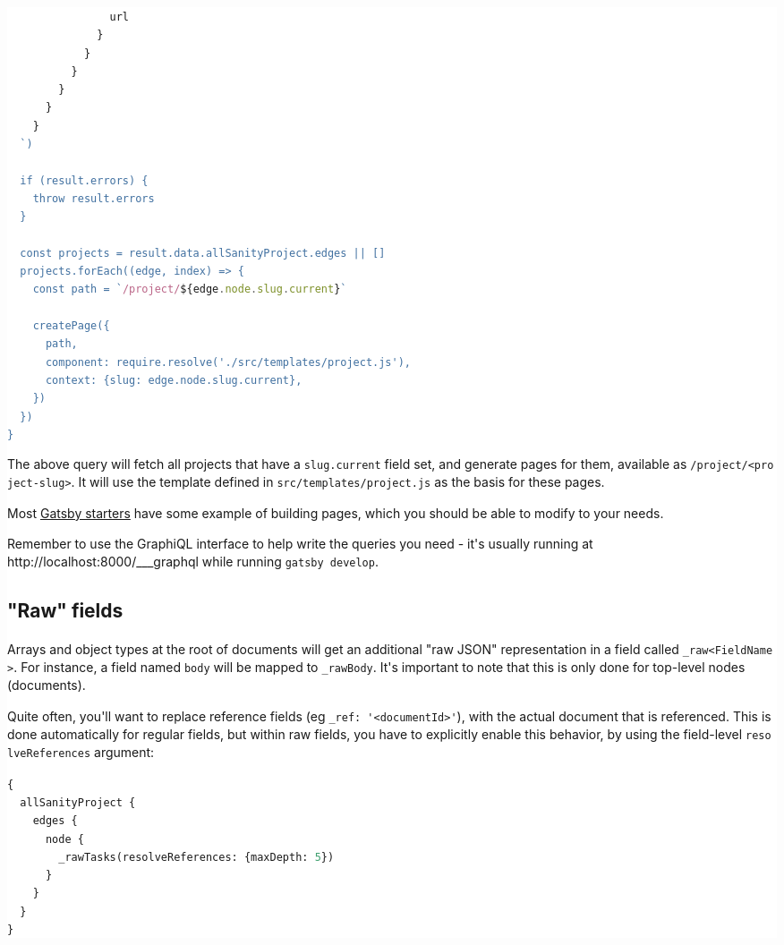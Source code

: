 ```js
                url
              }
            }
          }
        }
      }
    }
  `)

  if (result.errors) {
    throw result.errors
  }

  const projects = result.data.allSanityProject.edges || []
  projects.forEach((edge, index) => {
    const path = `/project/${edge.node.slug.current}`

    createPage({
      path,
      component: require.resolve('./src/templates/project.js'),
      context: {slug: edge.node.slug.current},
    })
  })
}
```

The above query will fetch all projects that have a `slug.current` field set, and generate pages for them, available as `/project/<project-slug>`. It will use the template defined in `src/templates/project.js` as the basis for these pages.

Most [Gatsby starters](https://www.gatsbyjs.org/starters/?v=2) have some example of building pages, which you should be able to modify to your needs.

Remember to use the GraphiQL interface to help write the queries you need - it's usually running at http://localhost:8000/___graphql while running `gatsby develop`.

## "Raw" fields

Arrays and object types at the root of documents will get an additional "raw JSON" representation in a field called `_raw<FieldName>`. For instance, a field named `body` will be mapped to `_rawBody`. It's important to note that this is only done for top-level nodes (documents).

Quite often, you'll want to replace reference fields (eg `_ref: '<documentId>'`), with the actual document that is referenced. This is done automatically for regular fields, but within raw fields, you have to explicitly enable this behavior, by using the field-level `resolveReferences` argument:

```graphql
{
  allSanityProject {
    edges {
      node {
        _rawTasks(resolveReferences: {maxDepth: 5})
      }
    }
  }
}
```
